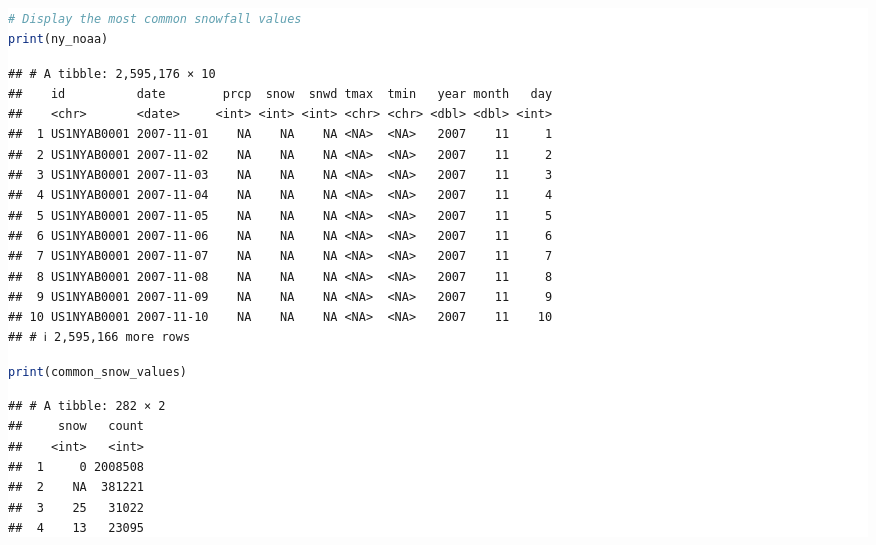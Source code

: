 ``` r
# Display the most common snowfall values
print(ny_noaa)
```

    ## # A tibble: 2,595,176 × 10
    ##    id          date        prcp  snow  snwd tmax  tmin   year month   day
    ##    <chr>       <date>     <int> <int> <int> <chr> <chr> <dbl> <dbl> <int>
    ##  1 US1NYAB0001 2007-11-01    NA    NA    NA <NA>  <NA>   2007    11     1
    ##  2 US1NYAB0001 2007-11-02    NA    NA    NA <NA>  <NA>   2007    11     2
    ##  3 US1NYAB0001 2007-11-03    NA    NA    NA <NA>  <NA>   2007    11     3
    ##  4 US1NYAB0001 2007-11-04    NA    NA    NA <NA>  <NA>   2007    11     4
    ##  5 US1NYAB0001 2007-11-05    NA    NA    NA <NA>  <NA>   2007    11     5
    ##  6 US1NYAB0001 2007-11-06    NA    NA    NA <NA>  <NA>   2007    11     6
    ##  7 US1NYAB0001 2007-11-07    NA    NA    NA <NA>  <NA>   2007    11     7
    ##  8 US1NYAB0001 2007-11-08    NA    NA    NA <NA>  <NA>   2007    11     8
    ##  9 US1NYAB0001 2007-11-09    NA    NA    NA <NA>  <NA>   2007    11     9
    ## 10 US1NYAB0001 2007-11-10    NA    NA    NA <NA>  <NA>   2007    11    10
    ## # ℹ 2,595,166 more rows

``` r
print(common_snow_values)
```

    ## # A tibble: 282 × 2
    ##     snow   count
    ##    <int>   <int>
    ##  1     0 2008508
    ##  2    NA  381221
    ##  3    25   31022
    ##  4    13   23095